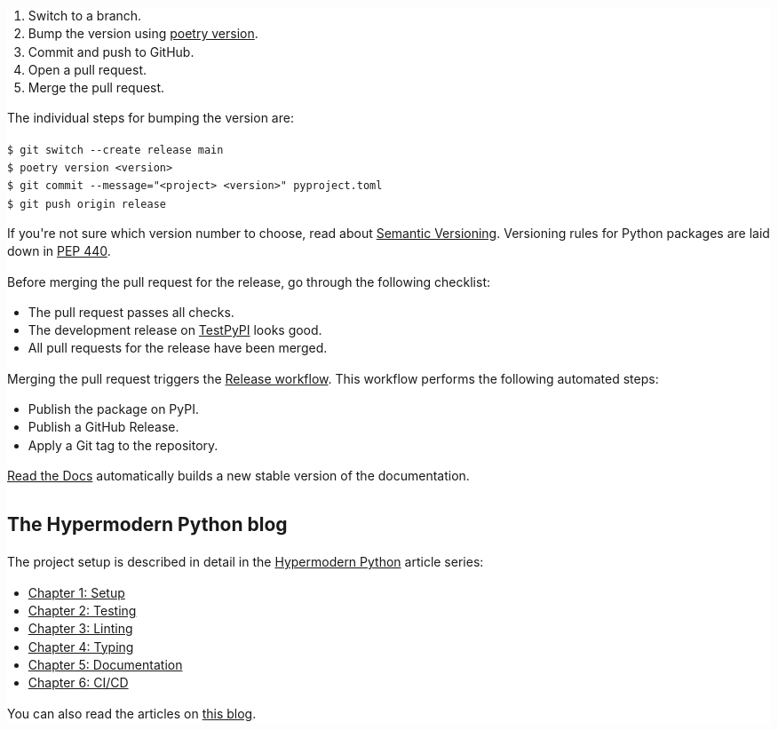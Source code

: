 1. Switch to a branch.
2. Bump the version using [poetry version].
3. Commit and push to GitHub.
4. Open a pull request.
5. Merge the pull request.

The individual steps for bumping the version are:

```console
$ git switch --create release main
$ poetry version <version>
$ git commit --message="<project> <version>" pyproject.toml
$ git push origin release
```

If you're not sure which version number to choose,
read about [Semantic Versioning].
Versioning rules for Python packages are laid down in [PEP 440][pep 440].

Before merging the pull request for the release,
go through the following checklist:

- The pull request passes all checks.
- The development release on [TestPyPI] looks good.
- All pull requests for the release have been merged.

Merging the pull request triggers the
[Release workflow](the-release-workflow).
This workflow performs the following automated steps:

- Publish the package on PyPI.
- Publish a GitHub Release.
- Apply a Git tag to the repository.

[Read the Docs] automatically builds a new stable version of the documentation.

## The Hypermodern Python blog

The project setup is described in detail in the [Hypermodern Python] article series:

- [Chapter 1: Setup][hypermodern python chapter 1]
- [Chapter 2: Testing][hypermodern python chapter 2]
- [Chapter 3: Linting][hypermodern python chapter 3]
- [Chapter 4: Typing][hypermodern python chapter 4]
- [Chapter 5: Documentation][hypermodern python chapter 5]
- [Chapter 6: CI/CD][hypermodern python chapter 6]

You can also read the articles on [this blog][hypermodern python blog].

[--reuse-existing-virtualenvs]: https://nox.thea.codes/en/stable/usage.html#re-using-virtualenvs
[.gitattributes]: https://git-scm.com/book/en/Customizing-Git-Git-Attributes
[.github/dependabot.yml]: https://docs.github.com/en/code-security/dependabot/dependabot-version-updates/configuration-options-for-the-dependabot.yml-file
[.gitignore]: https://git-scm.com/book/en/v2/Git-Basics-Recording-Changes-to-the-Repository#_ignoring
[.readthedocs.yml]: https://docs.readthedocs.io/en/stable/config-file/v2.html
[2022.6.3]: https://github.com/cjolowicz/cookiecutter-hypermodern-python/releases/tag/2022.6.3
[__main__]: https://docs.python.org/3/library/__main__.html
[abstract syntax tree]: https://docs.python.org/3/library/ast.html
[actions/cache]: https://github.com/actions/cache
[actions/checkout]: https://github.com/actions/checkout
[actions/download-artifact]: https://github.com/actions/download-artifact
[actions/setup-python]: https://github.com/actions/setup-python
[actions/upload-artifact]: https://github.com/actions/upload-artifact
[autodoc]: https://www.sphinx-doc.org/en/master/usage/extensions/autodoc.html
[bandit codes]: https://bandit.readthedocs.io/en/latest/plugins/index.html#complete-test-plugin-listing
[bandit]: https://github.com/PyCQA/bandit
[bash]: https://www.gnu.org/software/bash/
[batchelder include]: https://nedbatchelder.com/blog/202008/you_should_include_your_tests_in_coverage.html
[black]: https://github.com/psf/black
[calendar versioning]: https://calver.org
[cannon semver]: https://snarky.ca/why-i-dont-like-semver/
[check-added-large-files]: https://github.com/pre-commit/pre-commit-hooks#check-added-large-files
[check-toml]: https://github.com/pre-commit/pre-commit-hooks#check-toml
[check-yaml]: https://github.com/pre-commit/pre-commit-hooks#check-yaml
[click.testing.clirunner]: https://click.palletsprojects.com/en/7.x/testing/
[click]: https://click.palletsprojects.com/
[cobertura]: https://cobertura.github.io/cobertura/
[codecov configuration]: https://docs.codecov.com/docs/codecov-yaml
[codecov/codecov-action]: https://github.com/codecov/codecov-action
[codecov]: https://about.codecov.io/
[constraints file]: https://pip.pypa.io/en/stable/user_guide/#constraints-files
[contributor covenant]: https://www.contributor-covenant.org
[cookiecutter]: https://github.com/cookiecutter/cookiecutter
[coverage.py]: https://coverage.readthedocs.io/
[crazy-max/ghaction-github-labeler]: https://github.com/crazy-max/ghaction-github-labeler
[cupper]: https://github.com/senseyeio/cupper
[curl]: https://curl.se
[cyclomatic complexity]: https://en.wikipedia.org/wiki/Cyclomatic_complexity
[darglint codes]: https://github.com/terrencepreilly/darglint#error-codes
[darglint]: https://github.com/terrencepreilly/darglint
[dependabot docs]: https://docs.github.com/en/code-security/dependabot/dependabot-version-updates
[dependabot issue 4435]: https://github.com/dependabot/dependabot-core/issues/4435
[dependabot]: https://github.com/features/security/
[dev-prod parity]: https://12factor.net/dev-prod-parity
[editable install]: https://pip.pypa.io/en/stable/cli/pip_install/#install-editable
[end-of-file-fixer]: https://github.com/pre-commit/pre-commit-hooks#end-of-file-fixer
[flake8 configuration]: https://flake8.pycqa.org/en/latest/user/configuration.html
[flake8-bandit]: https://github.com/tylerwince/flake8-bandit
[flake8-bugbear codes]: https://github.com/PyCQA/flake8-bugbear#list-of-warnings
[flake8-bugbear]: https://github.com/PyCQA/flake8-bugbear
[flake8-docstrings]: https://github.com/pycqa/flake8-docstrings
[flake8-rst-docstrings codes]: https://github.com/peterjc/flake8-rst-docstrings#flake8-validation-codes
[flake8-rst-docstrings]: https://github.com/peterjc/flake8-rst-docstrings
[flake8]: http://flake8.pycqa.org
[furo]: https://pradyunsg.me/furo/
[future imports]: https://docs.python.org/3/library/__future__.html
[gabor version]: https://bernat.tech/posts/version-numbers/
[git hook]: https://git-scm.com/book/en/v2/Customizing-Git-Git-Hooks
[git]: https://www.git-scm.com
[github actions artifacts]: https://docs.github.com/en/actions/using-workflows/storing-workflow-data-as-artifacts
[github actions runners]: https://docs.github.com/en/actions/using-github-hosted-runners/about-github-hosted-runners#supported-runners-and-hardware-resources

[github actions syntax]: https://docs.github.com/en/actions/using-workflows/workflow-syntax-for-github-actions
[github actions]: https://github.com/features/actions
[github labeler]: https://github.com/marketplace/actions/github-labeler
[github release]: https://docs.github.com/en/repositories/releasing-projects-on-github/about-releases
[github renaming]: https://github.com/github/renaming
[github]: https://github.com/
[google docstring style]: https://google.github.io/styleguide/pyguide.html#38-comments-and-docstrings
[hypermodern python blog]: https://cjolowicz.github.io/posts/hypermodern-python-01-setup/
[hypermodern python chapter 1]: https://medium.com/@cjolowicz/hypermodern-python-d44485d9d769
[hypermodern python chapter 2]: https://medium.com/@cjolowicz/hypermodern-python-2-testing-ae907a920260
[hypermodern python chapter 3]: https://medium.com/@cjolowicz/hypermodern-python-3-linting-e2f15708da80
[hypermodern python chapter 4]: https://medium.com/@cjolowicz/hypermodern-python-4-typing-31bcf12314ff
[hypermodern python chapter 5]: https://medium.com/@cjolowicz/hypermodern-python-5-documentation-13219991028c
[hypermodern python chapter 6]: https://medium.com/@cjolowicz/hypermodern-python-6-ci-cd-b233accfa2f6
[hypermodern python cookiecutter]: https://github.com/cjolowicz/cookiecutter-hypermodern-python
[hypermodern python]: https://medium.com/@cjolowicz/hypermodern-python-d44485d9d769
[import hook]: https://docs.python.org/3/reference/import.html#import-hooks
[install.python-poetry.org]: https://install.python-poetry.org
[isort black profile]: https://pycqa.github.io/isort/docs/configuration/black_compatibility.html
[isort force_single_line]: https://pycqa.github.io/isort/docs/configuration/options.html#force-single-line
[isort lines_after_imports]: https://pycqa.github.io/isort/docs/configuration/options.html#lines-after-imports
[isort]: https://pycqa.github.io/isort/
[jinja]: https://palletsprojects.com/p/jinja/
[json]: https://www.json.org/
[markdown]: https://spec.commonmark.org/current/
[mccabe codes]: https://github.com/PyCQA/mccabe#plugin-for-flake8
[mccabe]: https://github.com/PyCQA/mccabe
[mit license]: https://opensource.org/license/mit/
[mypy configuration]: https://mypy.readthedocs.io/en/stable/config_file.html
[mypy]: https://mypy-lang.org/
[myst]: https://myst-parser.readthedocs.io/
[napoleon]: https://www.sphinx-doc.org/en/master/usage/extensions/napoleon.html
[nox-poetry]: https://nox-poetry.readthedocs.io/
[nox]: https://nox.thea.codes/
[package metadata]: https://packaging.python.org/en/latest/specifications/core-metadata/
[pep 257]: https://peps.python.org/pep-0257/
[pep 440]: https://peps.python.org/pep-0440/
[pep 517]: https://peps.python.org/pep-0517/
[pep 518]: https://peps.python.org/pep-0518/
[pep 561]: https://peps.python.org/pep-0561/
[pep 8]: https://peps.python.org/pep-0008/
[pep8-naming codes]: https://github.com/pycqa/pep8-naming#pep-8-naming-conventions
[pep8-naming]: https://github.com/pycqa/pep8-naming
[pip install]: https://pip.pypa.io/en/stable/reference/pip_install/
[pip]: https://pip.pypa.io/
[pipx]: https://pipxproject.github.io/pipx/
[poetry add]: https://python-poetry.org/docs/cli/#add
[poetry env]: https://python-poetry.org/docs/managing-environments/
[poetry export]: https://python-poetry.org/docs/cli/#export
[poetry install]: https://python-poetry.org/docs/cli/#install
[poetry remove]: https://python-poetry.org/docs/cli/#remove
[poetry run]: https://python-poetry.org/docs/cli/#run
[poetry show]: https://python-poetry.org/docs/cli/#show
[poetry update]: https://python-poetry.org/docs/cli/#update
[poetry version]: https://python-poetry.org/docs/cli/#version
[poetry]: https://python-poetry.org/
[pre-commit autoupdate]: https://pre-commit.com/#pre-commit-autoupdate
[pre-commit configuration]: https://pre-commit.com/#adding-pre-commit-plugins-to-your-project
[pre-commit repository-local hooks]: https://pre-commit.com/#repository-local-hooks
[pre-commit system hooks]: https://pre-commit.com/#system
[pre-commit-hooks]: https://github.com/pre-commit/pre-commit-hooks
[pre-commit]: https://pre-commit.com/
[prettier]: https://prettier.io/
[pycodestyle codes]: https://pycodestyle.pycqa.org/en/latest/intro.html#error-codes
[pycodestyle]: https://pycodestyle.pycqa.org/en/latest/
[pydocstyle codes]: http://www.pydocstyle.org/en/stable/error_codes.html
[pydocstyle]: http://www.pydocstyle.org/
[pyenv wiki]: https://github.com/pyenv/pyenv/wiki/Common-build-problems
[pyenv]: https://github.com/pyenv/pyenv
[pyflakes codes]: https://flake8.pycqa.org/en/latest/user/error-codes.html
[pyflakes]: https://github.com/PyCQA/pyflakes
[pygments]: https://pygments.org/
[pypa/gh-action-pypi-publish]: https://github.com/pypa/gh-action-pypi-publish
[pypi]: https://pypi.org/
[pyproject.toml]: https://python-poetry.org/docs/pyproject/
[pytest layout]: https://docs.pytest.org/en/latest/explanation/goodpractices.html#choosing-a-test-layout-import-rules
[pytest]: https://docs.pytest.org/en/latest/
[python build]: https://python-poetry.org/docs/cli/#build
[python package]: https://docs.python.org/3/tutorial/modules.html#packages
[python publish]: https://python-poetry.org/docs/cli/#publish
[python website]: https://www.python.org/
[pyupgrade]: https://github.com/asottile/pyupgrade
[read the docs]: https://readthedocs.org/
[readthedocs webhooks]: https://docs.readthedocs.io/en/stable/webhooks.html
[relative imports]: https://docs.python.org/3/reference/import.html#package-relative-imports
[release drafter]: https://github.com/release-drafter/release-drafter
[release-drafter/release-drafter]: https://github.com/release-drafter/release-drafter
[requirements file]: https://pip.readthedocs.io/en/stable/user_guide/#requirements-files
[restructuredtext]: https://docutils.sourceforge.io/rst.html
[safety]: https://github.com/pyupio/safety
[salsify/action-detect-and-tag-new-version]: https://github.com/salsify/action-detect-and-tag-new-version
[schlawack semantic]: https://hynek.me/articles/semver-will-not-save-you/
[schreiner constraints]: https://iscinumpy.dev/post/bound-version-constraints/
[schreiner poetry]: https://iscinumpy.dev/post/poetry-versions/
[semantic versioning]: https://semver.org/
[sphinx configuration]: https://www.sphinx-doc.org/en/master/usage/configuration.html
[sphinx-autobuild]: https://github.com/executablebooks/sphinx-autobuild
[sphinx-click]: https://sphinx-click.readthedocs.io/
[sphinx]: http://www.sphinx-doc.org/
[test fixture]: https://docs.pytest.org/en/latest/explanation/fixtures.html#about-fixtures
[testpypi]: https://test.pypi.org/
[toml]: https://github.com/toml-lang/toml
[tox]: https://tox.readthedocs.io/
[trailing-whitespace]: https://github.com/pre-commit/pre-commit-hooks#trailing-whitespace
[type annotations]: https://docs.python.org/3/library/typing.html
[typeguard]: https://github.com/agronholm/typeguard
[unix-style line endings]: https://en.wikipedia.org/wiki/Newline
[versions and constraints]: https://python-poetry.org/docs/dependency-specification/
[virtual environment]: https://docs.python.org/3/tutorial/venv.html
[virtualenv]: https://virtualenv.pypa.io/
[wheel]: https://www.python.org/dev/peps/pep-0427/
[xdoctest]: https://github.com/Erotemic/xdoctest
[yaml]: https://yaml.org/